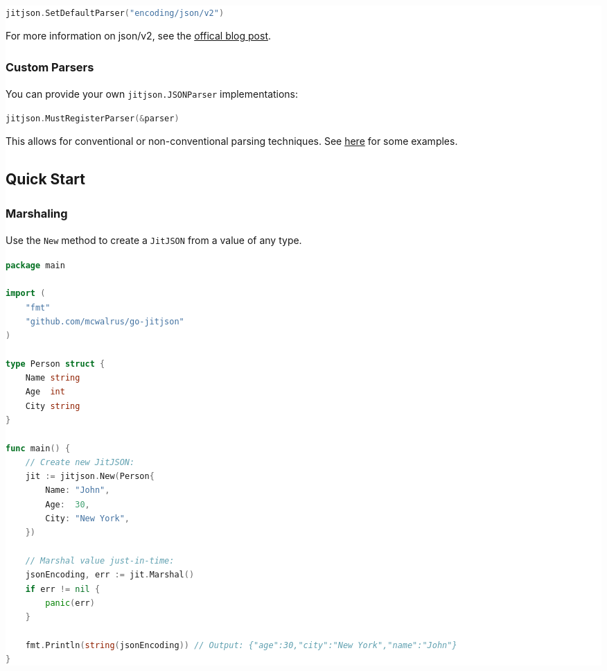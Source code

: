 ```Go
jitjson.SetDefaultParser("encoding/json/v2")
```

For more information on json/v2, see the [offical blog post](https://go.dev/blog/jsonv2-exp).

### Custom Parsers

You can provide your own `jitjson.JSONParser` implementations:

```Go
jitjson.MustRegisterParser(&parser)
```

This allows for conventional or non-conventional parsing techniques. See [here](./examples/) for some examples.

## Quick Start

### Marshaling

Use the `New` method to create a `JitJSON` from a value of any type.

```Go
package main

import (
    "fmt"
    "github.com/mcwalrus/go-jitjson"
)

type Person struct {
    Name string
    Age  int
    City string
}

func main() {
    // Create new JitJSON:
    jit := jitjson.New(Person{
        Name: "John",
        Age:  30,
        City: "New York",
    })

    // Marshal value just-in-time:
    jsonEncoding, err := jit.Marshal()
    if err != nil {
        panic(err)
    }

    fmt.Println(string(jsonEncoding)) // Output: {"age":30,"city":"New York","name":"John"}
}
```
